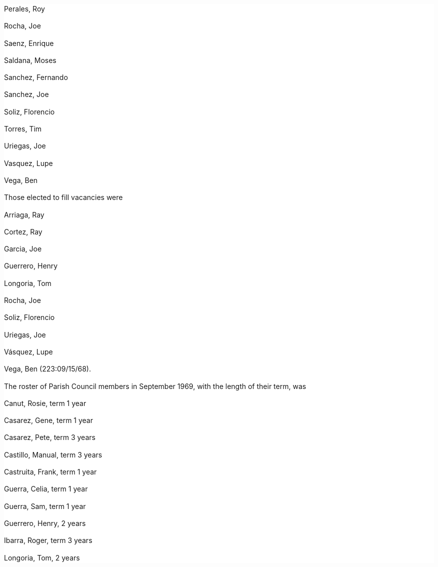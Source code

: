 Perales, Roy

Rocha, Joe

Saenz, Enrique

Saldana, Moses

Sanchez, Fernando

Sanchez, Joe

Soliz, Florencio

Torres, Tim

Uriegas, Joe

Vasquez, Lupe

Vega, Ben

Those elected to fill vacancies were

Arriaga, Ray

Cortez, Ray

Garcia, Joe

Guerrero, Henry

Longoria, Tom

Rocha, Joe

Soliz, Florencio

Uriegas, Joe

Vásquez, Lupe

Vega, Ben (223:09/15/68).

The roster of Parish Council members in September 1969, with the length of their term, was

Canut, Rosie, term 1 year

Casarez, Gene, term 1 year

Casarez, Pete, term 3 years

Castillo, Manual, term 3 years

Castruita, Frank, term 1 year

Guerra, Celia, term 1 year

Guerra, Sam, term 1 year

Guerrero, Henry, 2 years

Ibarra, Roger, term 3 years

Longoria, Tom, 2 years
